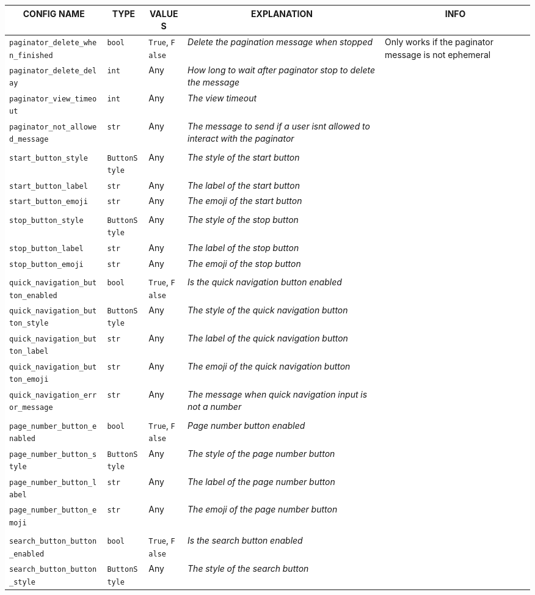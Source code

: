 
| **CONFIG NAME**                     | **TYPE**        | **VALUES**          | **EXPLANATION**                                                             | **INFO**                                             |
|-------------------------------------|-----------------|---------------------|-----------------------------------------------------------------------------|------------------------------------------------------|
| ``paginator_delete_when_finished``  | ``bool``        | ``True``, ``False`` | _Delete the pagination message when stopped_                                | Only works if the paginator message is not ephemeral |
| ``paginator_delete_delay``          | ``int``         | Any                 | _How long to wait after paginator stop to delete the message_               |                                                      |
| ``paginator_view_timeout``          | ``int``         | Any                 | _The view timeout_                                                          |                                                      |
| ``paginator_not_allowed_message``   | ``str``         | Any                 | _The message to send if a user isnt allowed to interact with the paginator_ |                                                      |
|                                     |                 |                     |                                                                             |                                                      |
| ``start_button_style``              | ``ButtonStyle`` | Any                 | _The style of the start button_                                             |                                                      |
| ``start_button_label``              | ``str``         | Any                 | _The label of the start button_                                             |                                                      |
| ``start_button_emoji``              | ``str``         | Any                 | _The emoji of the start button_                                             |                                                      |
|                                     |                 |                     |                                                                             |                                                      |
| ``stop_button_style``               | ``ButtonStyle`` | Any                 | _The style of the stop button_                                              |                                                      |
| ``stop_button_label``               | ``str``         | Any                 | _The label of the stop button_                                              |                                                      |
| ``stop_button_emoji``               | ``str``         | Any                 | _The emoji of the stop button_                                              |                                                      |
|                                     |                 |                     |                                                                             |                                                      |
| ``quick_navigation_button_enabled`` | ``bool``        | ``True``, ``False`` | _Is the quick navigation button enabled_                                    |                                                      |
| ``quick_navigation_button_style``   | ``ButtonStyle`` | Any                 | _The style of the  quick navigation button_                                 |                                                      |
| ``quick_navigation_button_label``   | ``str``         | Any                 | _The label of the quick navigation button_                                  |                                                      |
| ``quick_navigation_button_emoji``   | ``str``         | Any                 | _The emoji of the quick navigation button_                                  |                                                      |
| ``quick_navigation_error_message``  | ``str``         | Any                 | _The message when quick navigation input is not a number_                   |                                                      |
|                                     |                 |                     |                                                                             |                                                      |
| ``page_number_button_enabled``      | ``bool``        | ``True``, ``False`` | _Page number button enabled_                                                |                                                      |
| ``page_number_button_style``        | ``ButtonStyle`` | Any                 | _The style of the  page number button_                                      |                                                      |
| ``page_number_button_label``        | ``str``         | Any                 | _The label of the page number button_                                       |                                                      |
| ``page_number_button_emoji``        | ``str``         | Any                 | _The emoji of the page number button_                                       |                                                      |
|                                     |                 |                     |                                                                             |                                                      |
| ``search_button_button_enabled``    | ``bool``        | ``True``, ``False`` | _Is the search button enabled_                                              |                                                      |
| ``search_button_button_style``      | ``ButtonStyle`` | Any                 | _The style of the  search button_                                           |                                                      |